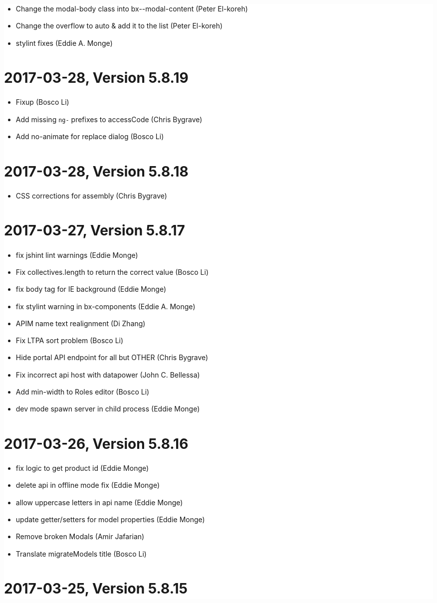  * Change the modal-body class into bx--modal-content (Peter El-koreh)

 * Change the overflow to auto & add it to the list (Peter El-koreh)

 * stylint fixes (Eddie A. Monge)


2017-03-28, Version 5.8.19
==========================

 * Fixup (Bosco Li)

 * Add missing `ng-` prefixes to accessCode (Chris Bygrave)

 * Add no-animate for replace dialog (Bosco Li)


2017-03-28, Version 5.8.18
==========================

 * CSS corrections for assembly (Chris Bygrave)


2017-03-27, Version 5.8.17
==========================

 * fix jshint lint warnings (Eddie Monge)

 * Fix collectives.length to return the correct value (Bosco Li)

 * fix body tag for IE background (Eddie Monge)

 * fix stylint warning in bx-components (Eddie A. Monge)

 * APIM name text realignment (Di Zhang)

 * Fix LTPA sort problem (Bosco Li)

 * Hide portal API endpoint for all but OTHER (Chris Bygrave)

 * Fix incorrect api host with datapower (John C. Bellessa)

 * Add min-width to Roles editor (Bosco Li)

 * dev mode spawn server in child process (Eddie Monge)


2017-03-26, Version 5.8.16
==========================

 * fix logic to get product id (Eddie Monge)

 * delete api in offline mode fix (Eddie Monge)

 * allow uppercase letters in api name (Eddie Monge)

 * update getter/setters for model properties (Eddie Monge)

 * Remove broken Modals (Amir Jafarian)

 * Translate migrateModels title (Bosco Li)


2017-03-25, Version 5.8.15
==========================
